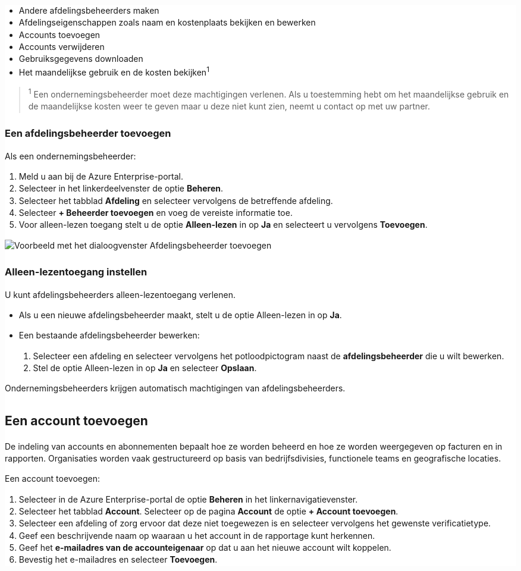 - Andere afdelingsbeheerders maken
- Afdelingseigenschappen zoals naam en kostenplaats bekijken en bewerken
- Accounts toevoegen
- Accounts verwijderen
- Gebruiksgegevens downloaden
- Het maandelijkse gebruik en de kosten bekijken<sup>1</sup>

> <sup>1</sup> Een ondernemingsbeheerder moet deze machtigingen verlenen. Als u toestemming hebt om het maandelijkse gebruik en de maandelijkse kosten weer te geven maar u deze niet kunt zien, neemt u contact op met uw partner.

### <a name="to-add-a-department-administrator"></a>Een afdelingsbeheerder toevoegen

Als een ondernemingsbeheerder:

1. Meld u aan bij de Azure Enterprise-portal.
1. Selecteer in het linkerdeelvenster de optie **Beheren**.
1. Selecteer het tabblad **Afdeling** en selecteer vervolgens de betreffende afdeling.
1. Selecteer **+ Beheerder toevoegen** en voeg de vereiste informatie toe.
1. Voor alleen-lezen toegang stelt u de optie **Alleen-lezen** in op **Ja** en selecteert u vervolgens **Toevoegen**.

![Voorbeeld met het dialoogvenster Afdelingsbeheerder toevoegen](./media/ea-portal-administration/ea-create-add-department-admin.png)

### <a name="to-set-read-only-access"></a>Alleen-lezentoegang instellen

U kunt afdelingsbeheerders alleen-lezentoegang verlenen.

- Als u een nieuwe afdelingsbeheerder maakt, stelt u de optie Alleen-lezen in op **Ja**.

- Een bestaande afdelingsbeheerder bewerken:
   1. Selecteer een afdeling en selecteer vervolgens het potloodpictogram naast de **afdelingsbeheerder** die u wilt bewerken.
   1. Stel de optie Alleen-lezen in op **Ja** en selecteer **Opslaan**.

Ondernemingsbeheerders krijgen automatisch machtigingen van afdelingsbeheerders.

## <a name="add-an-account"></a>Een account toevoegen

De indeling van accounts en abonnementen bepaalt hoe ze worden beheerd en hoe ze worden weergegeven op facturen en in rapporten. Organisaties worden vaak gestructureerd op basis van bedrijfsdivisies, functionele teams en geografische locaties.

Een account toevoegen:

1. Selecteer in de Azure Enterprise-portal de optie **Beheren** in het linkernavigatievenster.
1. Selecteer het tabblad **Account**. Selecteer op de pagina **Account** de optie **+ Account toevoegen**.
1. Selecteer een afdeling of zorg ervoor dat deze niet toegewezen is en selecteer vervolgens het gewenste verificatietype.
1. Geef een beschrijvende naam op waaraan u het account in de rapportage kunt herkennen.
1. Geef het **e-mailadres van de accounteigenaar** op dat u aan het nieuwe account wilt koppelen.
1. Bevestig het e-mailadres en selecteer **Toevoegen**.
